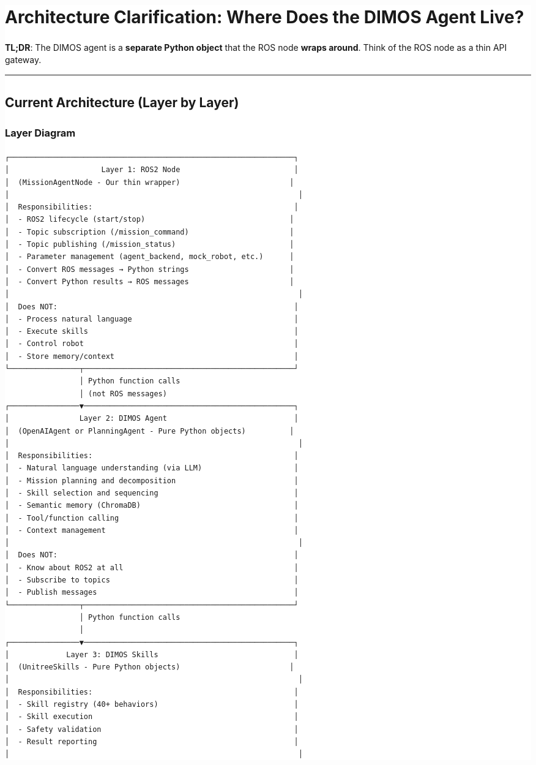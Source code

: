 # Architecture Clarification: Where Does the DIMOS Agent Live?

**TL;DR**: The DIMOS agent is a **separate Python object** that the ROS node **wraps around**. Think of the ROS node as a thin API gateway.

---

## Current Architecture (Layer by Layer)

### Layer Diagram

```
┌─────────────────────────────────────────────────────────────────┐
│                     Layer 1: ROS2 Node                          │
│  (MissionAgentNode - Our thin wrapper)                         │
│                                                                  │
│  Responsibilities:                                              │
│  - ROS2 lifecycle (start/stop)                                 │
│  - Topic subscription (/mission_command)                       │
│  - Topic publishing (/mission_status)                          │
│  - Parameter management (agent_backend, mock_robot, etc.)      │
│  - Convert ROS messages → Python strings                       │
│  - Convert Python results → ROS messages                       │
│                                                                  │
│  Does NOT:                                                      │
│  - Process natural language                                     │
│  - Execute skills                                               │
│  - Control robot                                                │
│  - Store memory/context                                         │
└────────────────┬────────────────────────────────────────────────┘
                 │ Python function calls
                 │ (not ROS messages)
┌────────────────▼────────────────────────────────────────────────┐
│                Layer 2: DIMOS Agent                             │
│  (OpenAIAgent or PlanningAgent - Pure Python objects)          │
│                                                                  │
│  Responsibilities:                                              │
│  - Natural language understanding (via LLM)                     │
│  - Mission planning and decomposition                           │
│  - Skill selection and sequencing                               │
│  - Semantic memory (ChromaDB)                                   │
│  - Tool/function calling                                        │
│  - Context management                                           │
│                                                                  │
│  Does NOT:                                                      │
│  - Know about ROS2 at all                                       │
│  - Subscribe to topics                                          │
│  - Publish messages                                             │
└────────────────┬────────────────────────────────────────────────┘
                 │ Python function calls
                 │
┌────────────────▼────────────────────────────────────────────────┐
│             Layer 3: DIMOS Skills                               │
│  (UnitreeSkills - Pure Python objects)                         │
│                                                                  │
│  Responsibilities:                                              │
│  - Skill registry (40+ behaviors)                               │
│  - Skill execution                                              │
│  - Safety validation                                            │
│  - Result reporting                                             │
│                                                                  │
```
